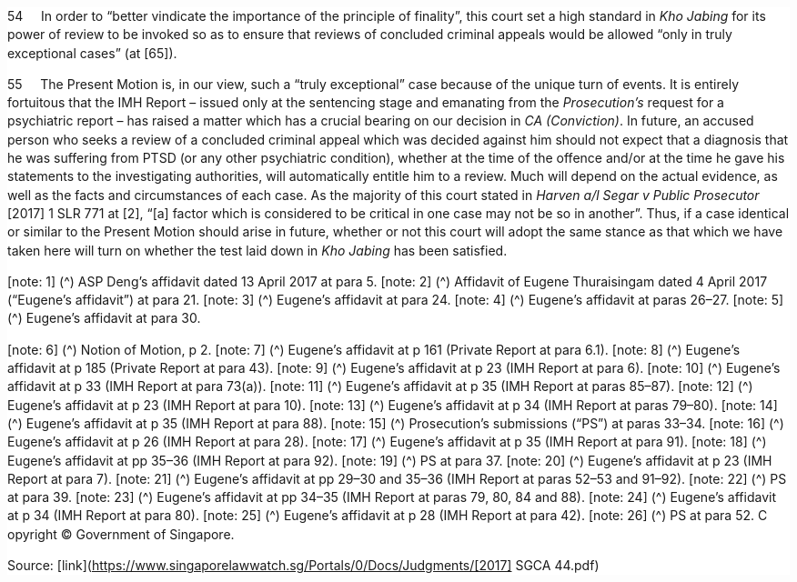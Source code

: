 54     In order to “better vindicate the importance of the principle of finality”, this court set a high standard in _Kho Jabing_ for its power of review to be invoked so as to ensure that reviews of concluded criminal appeals would be allowed “only in truly exceptional cases” (at [65]). 

55     The Present Motion is, in our view, such a “truly exceptional” case because of the unique turn of events. It is entirely fortuitous that the IMH Report – issued only at the sentencing stage and emanating from the _Prosecution’s_ request for a psychiatric report – has raised a matter which has a crucial bearing on our decision in _CA (Conviction)_. In future, an accused person who seeks a review of a concluded criminal appeal which was decided against him should not expect that a diagnosis that he was suffering from PTSD (or any other psychiatric condition), whether at the time of the offence and/or at the time he gave his statements to the investigating authorities, will automatically entitle him to a review. Much will depend on the actual evidence, as well as the facts and circumstances of each case. As the majority of this court stated in _Harven a/l Segar v Public Prosecutor_ <span class="citation">[2017] 1 SLR 771</span> at [2], “[a] factor which is considered to be critical in one case may not be so in another”. Thus, if a case identical or similar to the Present Motion should arise in future, whether or not this court will adopt the same stance as that which we have taken here will turn on whether the test laid down in _Kho Jabing_ has been satisfied. 

[note: 1] (^) ASP Deng’s affidavit dated 13 April 2017 at para 5. [note: 2] (^) Affidavit of Eugene Thuraisingam dated 4 April 2017 (“Eugene’s affidavit”) at para 21. [note: 3] (^) Eugene’s affidavit at para 24. [note: 4] (^) Eugene’s affidavit at paras 26–27. [note: 5] (^) Eugene’s affidavit at para 30. 


[note: 6] (^) Notion of Motion, p 2. [note: 7] (^) Eugene’s affidavit at p 161 (Private Report at para 6.1). [note: 8] (^) Eugene’s affidavit at p 185 (Private Report at para 43). [note: 9] (^) Eugene’s affidavit at p 23 (IMH Report at para 6). [note: 10] (^) Eugene’s affidavit at p 33 (IMH Report at para 73(a)). [note: 11] (^) Eugene’s affidavit at p 35 (IMH Report at paras 85–87). [note: 12] (^) Eugene’s affidavit at p 23 (IMH Report at para 10). [note: 13] (^) Eugene’s affidavit at p 34 (IMH Report at paras 79–80). [note: 14] (^) Eugene’s affidavit at p 35 (IMH Report at para 88). [note: 15] (^) Prosecution’s submissions (“PS”) at paras 33–34. [note: 16] (^) Eugene’s affidavit at p 26 (IMH Report at para 28). [note: 17] (^) Eugene’s affidavit at p 35 (IMH Report at para 91). [note: 18] (^) Eugene’s affidavit at pp 35–36 (IMH Report at para 92). [note: 19] (^) PS at para 37. [note: 20] (^) Eugene’s affidavit at p 23 (IMH Report at para 7). [note: 21] (^) Eugene’s affidavit at pp 29–30 and 35–36 (IMH Report at paras 52–53 and 91–92). [note: 22] (^) PS at para 39. [note: 23] (^) Eugene’s affidavit at pp 34–35 (IMH Report at paras 79, 80, 84 and 88). [note: 24] (^) Eugene’s affidavit at p 34 (IMH Report at para 80). [note: 25] (^) Eugene’s affidavit at p 28 (IMH Report at para 42). [note: 26] (^) PS at para 52. C opyright © Government of Singapore. 


Source: [link](https://www.singaporelawwatch.sg/Portals/0/Docs/Judgments/[2017] SGCA 44.pdf)
